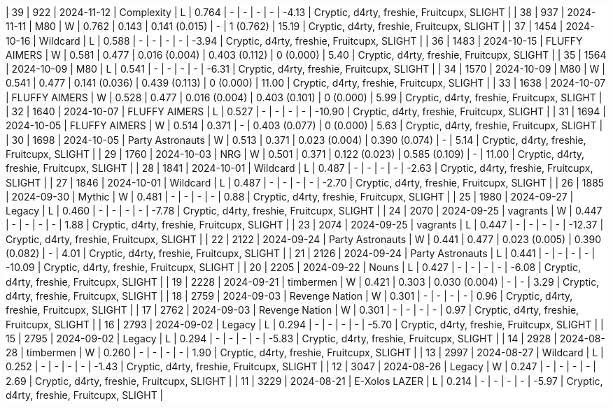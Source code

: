 |           39 |      922 | 2024-11-12 | Complexity         | L   | 0.764      | -            | -                | -                | -         |    -4.13 | Cryptic, d4rty, freshie, Fruitcupx, SLIGHT |
|           38 |      937 | 2024-11-11 | M80                | W   | 0.762      | 0.143        | 0.141 (0.015)    | -                | 1 (0.762) |    15.19 | Cryptic, d4rty, freshie, Fruitcupx, SLIGHT |
|           37 |     1454 | 2024-10-16 | Wildcard           | L   | 0.588      | -            | -                | -                | -         |    -3.94 | Cryptic, d4rty, freshie, Fruitcupx, SLIGHT |
|           36 |     1483 | 2024-10-15 | FLUFFY AIMERS      | W   | 0.581      | 0.477        | 0.016 (0.004)    | 0.403 (0.112)    | 0 (0.000) |     5.40 | Cryptic, d4rty, freshie, Fruitcupx, SLIGHT |
|           35 |     1564 | 2024-10-09 | M80                | L   | 0.541      | -            | -                | -                | -         |    -6.31 | Cryptic, d4rty, freshie, Fruitcupx, SLIGHT |
|           34 |     1570 | 2024-10-09 | M80                | W   | 0.541      | 0.477        | 0.141 (0.036)    | 0.439 (0.113)    | 0 (0.000) |    11.00 | Cryptic, d4rty, freshie, Fruitcupx, SLIGHT |
|           33 |     1638 | 2024-10-07 | FLUFFY AIMERS      | W   | 0.528      | 0.477        | 0.016 (0.004)    | 0.403 (0.101)    | 0 (0.000) |     5.99 | Cryptic, d4rty, freshie, Fruitcupx, SLIGHT |
|           32 |     1640 | 2024-10-07 | FLUFFY AIMERS      | L   | 0.527      | -            | -                | -                | -         |   -10.90 | Cryptic, d4rty, freshie, Fruitcupx, SLIGHT |
|           31 |     1694 | 2024-10-05 | FLUFFY AIMERS      | W   | 0.514      | 0.371        | -                | 0.403 (0.077)    | 0 (0.000) |     5.63 | Cryptic, d4rty, freshie, Fruitcupx, SLIGHT |
|           30 |     1698 | 2024-10-05 | Party Astronauts   | W   | 0.513      | 0.371        | 0.023 (0.004)    | 0.390 (0.074)    | -         |     5.14 | Cryptic, d4rty, freshie, Fruitcupx, SLIGHT |
|           29 |     1760 | 2024-10-03 | NRG                | W   | 0.501      | 0.371        | 0.122 (0.023)    | 0.585 (0.109)    | -         |    11.00 | Cryptic, d4rty, freshie, Fruitcupx, SLIGHT |
|           28 |     1841 | 2024-10-01 | Wildcard           | L   | 0.487      | -            | -                | -                | -         |    -2.63 | Cryptic, d4rty, freshie, Fruitcupx, SLIGHT |
|           27 |     1846 | 2024-10-01 | Wildcard           | L   | 0.487      | -            | -                | -                | -         |    -2.70 | Cryptic, d4rty, freshie, Fruitcupx, SLIGHT |
|           26 |     1885 | 2024-09-30 | Mythic             | W   | 0.481      | -            | -                | -                | -         |     0.88 | Cryptic, d4rty, freshie, Fruitcupx, SLIGHT |
|           25 |     1980 | 2024-09-27 | Legacy             | L   | 0.460      | -            | -                | -                | -         |    -7.78 | Cryptic, d4rty, freshie, Fruitcupx, SLIGHT |
|           24 |     2070 | 2024-09-25 | vagrants           | W   | 0.447      | -            | -                | -                | -         |     1.88 | Cryptic, d4rty, freshie, Fruitcupx, SLIGHT |
|           23 |     2074 | 2024-09-25 | vagrants           | L   | 0.447      | -            | -                | -                | -         |   -12.37 | Cryptic, d4rty, freshie, Fruitcupx, SLIGHT |
|           22 |     2122 | 2024-09-24 | Party Astronauts   | W   | 0.441      | 0.477        | 0.023 (0.005)    | 0.390 (0.082)    | -         |     4.01 | Cryptic, d4rty, freshie, Fruitcupx, SLIGHT |
|           21 |     2126 | 2024-09-24 | Party Astronauts   | L   | 0.441      | -            | -                | -                | -         |   -10.09 | Cryptic, d4rty, freshie, Fruitcupx, SLIGHT |
|           20 |     2205 | 2024-09-22 | Nouns              | L   | 0.427      | -            | -                | -                | -         |    -6.08 | Cryptic, d4rty, freshie, Fruitcupx, SLIGHT |
|           19 |     2228 | 2024-09-21 | timbermen          | W   | 0.421      | 0.303        | 0.030 (0.004)    | -                | -         |     3.29 | Cryptic, d4rty, freshie, Fruitcupx, SLIGHT |
|           18 |     2759 | 2024-09-03 | Revenge Nation     | W   | 0.301      | -            | -                | -                | -         |     0.96 | Cryptic, d4rty, freshie, Fruitcupx, SLIGHT |
|           17 |     2762 | 2024-09-03 | Revenge Nation     | W   | 0.301      | -            | -                | -                | -         |     0.97 | Cryptic, d4rty, freshie, Fruitcupx, SLIGHT |
|           16 |     2793 | 2024-09-02 | Legacy             | L   | 0.294      | -            | -                | -                | -         |    -5.70 | Cryptic, d4rty, freshie, Fruitcupx, SLIGHT |
|           15 |     2795 | 2024-09-02 | Legacy             | L   | 0.294      | -            | -                | -                | -         |    -5.83 | Cryptic, d4rty, freshie, Fruitcupx, SLIGHT |
|           14 |     2928 | 2024-08-28 | timbermen          | W   | 0.260      | -            | -                | -                | -         |     1.90 | Cryptic, d4rty, freshie, Fruitcupx, SLIGHT |
|           13 |     2997 | 2024-08-27 | Wildcard           | L   | 0.252      | -            | -                | -                | -         |    -1.43 | Cryptic, d4rty, freshie, Fruitcupx, SLIGHT |
|           12 |     3047 | 2024-08-26 | Legacy             | W   | 0.247      | -            | -                | -                | -         |     2.69 | Cryptic, d4rty, freshie, Fruitcupx, SLIGHT |
|           11 |     3229 | 2024-08-21 | E-Xolos LAZER      | L   | 0.214      | -            | -                | -                | -         |    -5.97 | Cryptic, d4rty, freshie, Fruitcupx, SLIGHT |